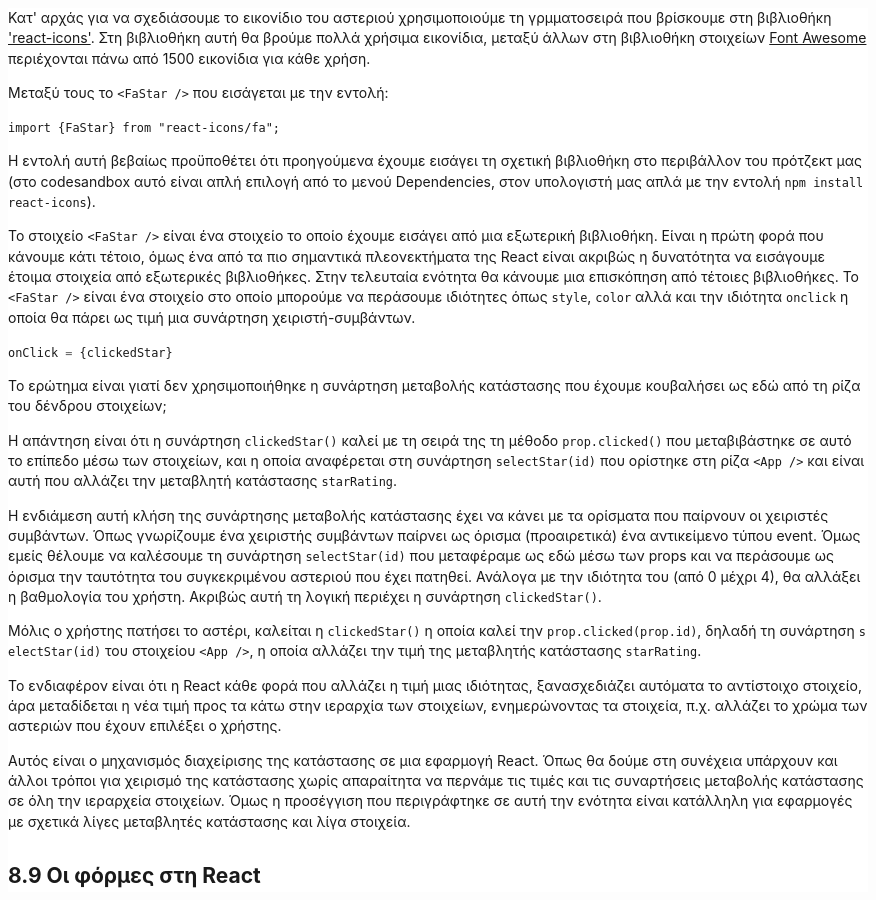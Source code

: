 Κατ' αρχάς για να σχεδιάσουμε το εικονίδιο του αστεριού χρησιμοποιούμε τη γρμματοσειρά που βρίσκουμε στη βιβλιοθήκη ['react-icons'](https://react-icons.github.io/react-icons/). Στη βιβλιοθήκη αυτή θα βρούμε πολλά χρήσιμα εικονίδια, μεταξύ άλλων στη βιβλιοθήκη στοιχείων [Font Awesome](https://react-icons.github.io/react-icons/icons?name=fa) περιέχονται πάνω από 1500 εικονίδια για κάθε χρήση. 

Μεταξύ τους το `<FaStar />` που εισάγεται με την εντολή:
```JSX
import {FaStar} from "react-icons/fa";
```

Η εντολή αυτή βεβαίως προϋποθέτει ότι προηγούμενα έχουμε εισάγει τη σχετική βιβλιοθήκη στο περιβάλλον του πρότζεκτ μας (στο codesandbox αυτό είναι απλή επιλογή από το μενού Dependencies, στον υπολογιστή μας απλά με την εντολή `npm install react-icons`).

Το στοιχείο `<FaStar />` είναι ένα στοιχείο το οποίο έχουμε εισάγει από μια εξωτερική βιβλιοθήκη. Είναι η πρώτη φορά που κάνουμε κάτι τέτοιο, όμως ένα από τα πιο σημαντικά πλεονεκτήματα της React είναι ακριβώς η δυνατότητα να εισάγουμε έτοιμα στοιχεία από εξωτερικές βιβλιοθήκες. Στην τελευταία ενότητα θα κάνουμε μια επισκόπηση από τέτοιες βιβλιοθήκες.
Το `<FaStar />` είναι ένα στοιχείο στο οποίο μπορούμε να περάσουμε ιδιότητες όπως `style`, `color` αλλά και την ιδιότητα `onclick` η οποία θα πάρει ως τιμή μια συνάρτηση χειριστή-συμβάντων.  

```javascript
onClick = {clickedStar}
```
Το ερώτημα είναι γιατί δεν χρησιμοποιήθηκε η συνάρτηση μεταβολής κατάστασης  που έχουμε κουβαλήσει ως εδώ από τη ρίζα του δένδρου στοιχείων;

Η απάντηση είναι ότι η συνάρτηση `clickedStar()` καλεί με τη σειρά της τη μέθοδο `prop.clicked()` που μεταβιβάστηκε σε αυτό το επίπεδο μέσω των στοιχείων, και η οποία αναφέρεται στη συνάρτηση `selectStar(id)` που ορίστηκε στη ρίζα `<App />` και είναι αυτή που αλλάζει την μεταβλητή κατάστασης `starRating`. 

Η ενδιάμεση αυτή κλήση της συνάρτησης μεταβολής κατάστασης έχει να κάνει με τα ορίσματα που παίρνουν οι χειριστές συμβάντων. Όπως γνωρίζουμε ένα χειριστής συμβάντων παίρνει ως όρισμα (προαιρετικά) ένα αντικείμενο τύπου event. Όμως εμείς θέλουμε να καλέσουμε τη συνάρτηση `selectStar(id)` που μεταφέραμε ως εδώ μέσω των props και να περάσουμε ως όρισμα την ταυτότητα του συγκεκριμένου αστεριού που έχει πατηθεί. Ανάλογα με την ιδιότητα του (από 0 μέχρι 4), θα αλλάξει η βαθμολογία του χρήστη. Ακριβώς αυτή τη λογική περιέχει η συνάρτηση `clickedStar()`.

Μόλις ο χρήστης πατήσει το αστέρι, καλείται η `clickedStar()` η οποία καλεί την `prop.clicked(prop.id)`, δηλαδή τη συνάρτηση `selectStar(id)` του στοιχείου `<App />`, η οποία αλλάζει την τιμή της μεταβλητής κατάστασης `starRating`. 

Το ενδιαφέρον είναι ότι η React κάθε φορά που αλλάζει η τιμή μιας ιδιότητας, ξανασχεδιάζει αυτόματα το αντίστοιχο στοιχείο, άρα μεταδίδεται η νέα τιμή προς τα κάτω στην ιεραρχία των στοιχείων, ενημερώνοντας τα στοιχεία, π.χ. αλλάζει το χρώμα των αστεριών που έχουν επιλέξει ο χρήστης.

Αυτός είναι ο μηχανισμός διαχείρισης της κατάστασης σε μια εφαρμογή React. Όπως θα δούμε στη συνέχεια υπάρχουν και άλλοι τρόποι για χειρισμό της κατάστασης χωρίς απαραίτητα να περνάμε τις τιμές και τις συναρτήσεις μεταβολής κατάστασης σε όλη την ιεραρχεία στοιχείων. Όμως η προσέγγιση που περιγράφτηκε σε αυτή την ενότητα είναι κατάλληλη για εφαρμογές με σχετικά λίγες μεταβλητές κατάστασης και λίγα στοιχεία.

<div style="page-break-after: always"></div>


## 8.9 Οι φόρμες στη React
